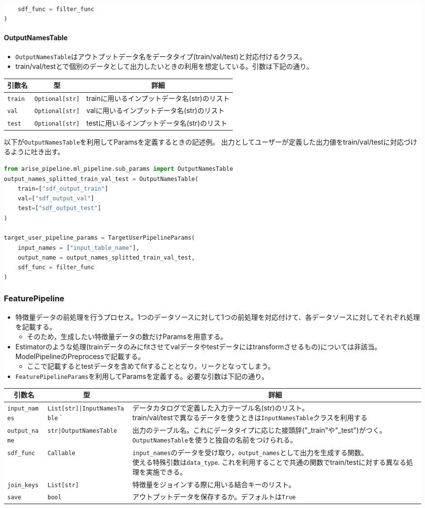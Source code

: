```python
    sdf_func = filter_func
)
```

#### OutputNamesTable
- `OutputNamesTable`はアウトプットデータ名をデータタイプ(train/val/test)と対応付けるクラス。
- train/val/testとで個別のデータとして出力したいときの利用を想定している。引数は下記の通り。

| 引数名 |型 | 詳細|
| ---- | ---- |---- |
| `train` | `Optional[str]`| trainに用いるインプットデータ名(str)のリスト |
| `val` | `Optional[str]`|valに用いるインプットデータ名(str)のリスト|
| `test` | `Optional[str]`|testに用いるインプットデータ名(str)のリスト|

以下が`OutputNamesTable`を利用してParamsを定義するときの記述例。
出力としてユーザーが定義した出力値をtrain/val/testに対応づけるように吐き出す。

```python
from arise_pipeline.ml_pipeline.sub_params import OutputNamesTable
output_names_splitted_train_val_test = OutputNamesTable(
    train=["sdf_output_train"]
    val=["sdf_output_val"]
    test=["sdf_output_test"]
)
 
target_user_pipeline_params = TargetUserPipelineParams(
    input_names = ["input_table_name"],
    output_name = output_names_splitted_train_val_test,
    sdf_func = filter_func
)
```

### FeaturePipeline
- 特徴量データの前処理を行うプロセス。1つのデータソースに対して1つの前処理を対応付けて、各データソースに対してそれぞれ処理を記載する。
  - そのため，生成したい特徴量データの数だけParamsを用意する。
- Estimatorのような処理(trainデータのみにfitさせてvalデータやtestデータにはtransformさせるもの)については非該当。ModelPipelineのPreprocessで記載する。
  - ここで記載するとtestデータを含めてfitすることとなり，リークとなってしまう。
- `FeaturePipelineParams`を利用してParamsを定義する。必要な引数は下記の通り。

| 引数名 |型 | 詳細|
| ---- | ---- |---- |
| `input_names` | `List[str]\|InputNamesTable` ` | データカタログで定義した入力テーブル名(str)のリスト。<br>train/val/testで異なるデータを使うときは`InputNamesTable`クラスを利用する|
| `output_name` | `str\|OutputNamesTable`|出力のテーブル名。これにデータタイプに応じた接頭辞("_train"や"_test")がつく。<br>`OutputNamesTable`を使うと独自の名前をつけられる。|
| `sdf_func` | `Callable`|`input_names`のデータを受け取り，`output_names`として出力を生成する関数。<br>使える特殊引数は`data_type`. これを利用することで共通の関数でtrain/testに対する異なる処理を実施できる。|
| `join_keys` | `List[str]`|特徴量をジョインする際に用いる結合キーのリスト。|
| `save` | `bool`| アウトプットデータを保存するか。デフォルトは`True`|
